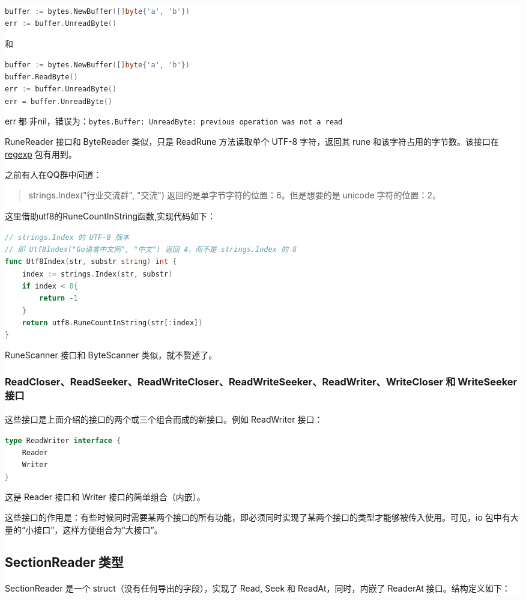```go
buffer := bytes.NewBuffer([]byte{'a', 'b'})
err := buffer.UnreadByte()
```

和

```go
buffer := bytes.NewBuffer([]byte{'a', 'b'})
buffer.ReadByte()
err := buffer.UnreadByte()
err = buffer.UnreadByte()
```

err 都 非nil，错误为：`bytes.Buffer: UnreadByte: previous operation was not a read`

RuneReader 接口和 ByteReader 类似，只是 ReadRune 方法读取单个 UTF-8 字符，返回其 rune 和该字符占用的字节数。该接口在 [regexp](http://docs.studygolang.com/pkg/regexp) 包有用到。

之前有人在QQ群中问道：

> strings.Index("行业交流群", "交流") 返回的是单字节字符的位置：6。但是想要的是 unicode 字符的位置：2。

这里借助utf8的RuneCountInString函数,实现代码如下：

```go
// strings.Index 的 UTF-8 版本
// 即 Utf8Index("Go语言中文网", "中文") 返回 4，而不是 strings.Index 的 8
func Utf8Index(str, substr string) int {
	index := strings.Index(str, substr)
	if index < 0{
		return -1
	}
	return utf8.RuneCountInString(str[:index])
}
```

RuneScanner 接口和 ByteScanner 类似，就不赘述了。

### ReadCloser、ReadSeeker、ReadWriteCloser、ReadWriteSeeker、ReadWriter、WriteCloser 和 WriteSeeker 接口 ###

这些接口是上面介绍的接口的两个或三个组合而成的新接口。例如 ReadWriter 接口：

```go
type ReadWriter interface {
    Reader
    Writer
}
```

这是 Reader 接口和 Writer 接口的简单组合（内嵌）。

这些接口的作用是：有些时候同时需要某两个接口的所有功能，即必须同时实现了某两个接口的类型才能够被传入使用。可见，io 包中有大量的“小接口”，这样方便组合为“大接口”。

## SectionReader 类型 ##

SectionReader 是一个 struct（没有任何导出的字段），实现了 Read, Seek 和 ReadAt，同时，内嵌了 ReaderAt 接口。结构定义如下：
